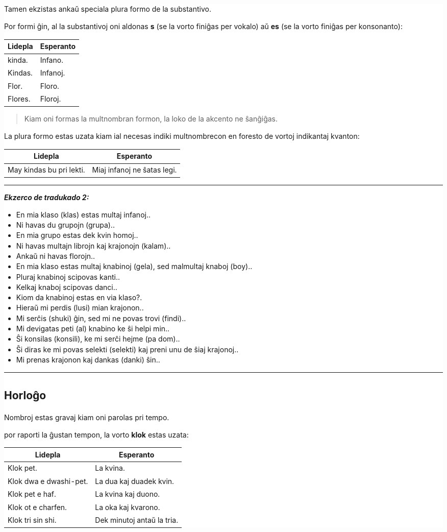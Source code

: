 Tamen ekzistas ankaŭ speciala plura formo de la substantivo.

Por formi ĝin, al la substantivoj oni aldonas **s** (se la vorto finiĝas per
vokalo) aŭ **es** (se la vorto finiĝas per konsonanto):

| Lidepla | Esperanto |
| ------- | --------- |
| kinda.  | Infano.   |
| Kindas. | Infanoj.  |
| Flor.   | Floro.    |
| Flores. | Floroj.   |

> Kiam oni formas la multnombran formon, la loko de la akcento ne ŝanĝiĝas.

La plura formo estas uzata kiam ial necesas indiki multnombrecon en foresto de
vortoj indikantaj kvanton:

| Lidepla                  | Esperanto                   |
| ------------------------ | --------------------------- |
| May kindas bu pri lekti. | Miaj infanoj ne ŝatas legi. |

----------

***Ekzerco de tradukado 2:***

- En mia klaso (klas) estas multaj infanoj..
- Ni havas du grupojn (grupa)..
- En mia grupo estas dek kvin homoj..
- Ni havas multajn librojn kaj krajonojn (kalam)..
- Ankaŭ ni havas florojn..
- En mia klaso estas multaj knabinoj (gela), sed malmultaj knaboj (boy)..
- Pluraj knabinoj scipovas kanti..
- Kelkaj knaboj scipovas danci..
- Kiom da knabinoj estas en via klaso?.
- Hieraŭ mi perdis (lusi) mian krajonon..
- Mi serĉis (shuki) ĝin, sed mi ne povas trovi (findi)..
- Mi devigatas peti (al) knabino ke ŝi helpi min..
- Ŝi konsilas (konsili), ke mi serĉi hejme (pa dom)..
- Ŝi diras ke mi povas selekti (selekti) kaj preni unu de ŝiaj krajonoj..
- Mi prenas krajonon kaj dankas (danki) ŝin..

----------

## Horloĝo

Nombroj estas gravaj kiam oni parolas pri tempo.

por raporti la ĝustan tempon, la vorto **klok** estas uzata:

| Lidepla                | Esperanto                  |
| ---------------------- | -------------------------- |
| Klok pet.              | La kvina.                  |
| Klok dwa e dwashi-pet. | La dua kaj duadek kvin.    |
| Klok pet e haf.        | La kvina kaj duono.        |
| Klok ot e charfen.     | La oka kaj kvarono.        |
| Klok tri sin shi.      | Dek minutoj antaŭ la tria. |
